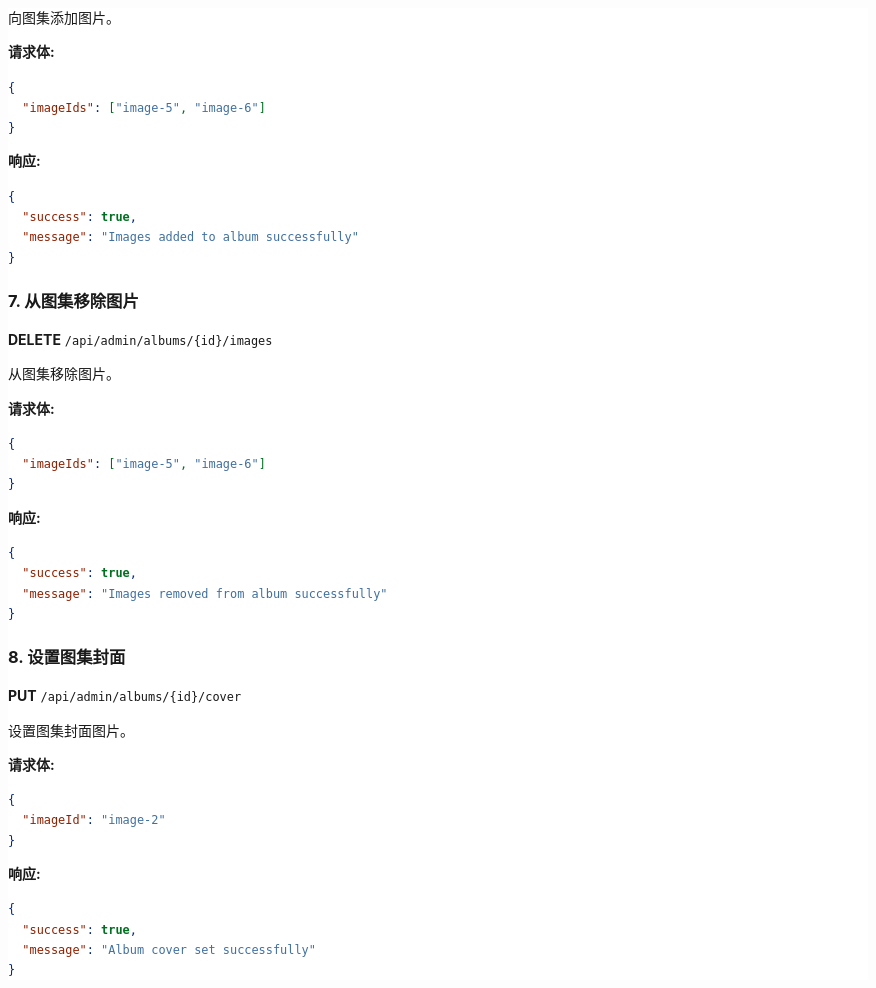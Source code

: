 向图集添加图片。

**请求体:**
```json
{
  "imageIds": ["image-5", "image-6"]
}
```

**响应:**
```json
{
  "success": true,
  "message": "Images added to album successfully"
}
```

### 7. 从图集移除图片

**DELETE** `/api/admin/albums/{id}/images`

从图集移除图片。

**请求体:**
```json
{
  "imageIds": ["image-5", "image-6"]
}
```

**响应:**
```json
{
  "success": true,
  "message": "Images removed from album successfully"
}
```

### 8. 设置图集封面

**PUT** `/api/admin/albums/{id}/cover`

设置图集封面图片。

**请求体:**
```json
{
  "imageId": "image-2"
}
```

**响应:**
```json
{
  "success": true,
  "message": "Album cover set successfully"
}
```
